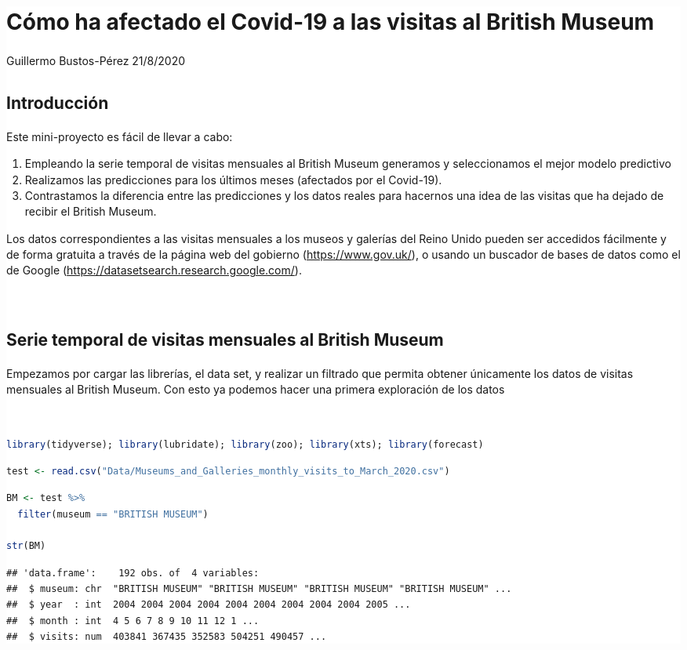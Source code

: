 Cómo ha afectado el Covid-19 a las visitas al British Museum
================
Guillermo Bustos-Pérez
21/8/2020

## Introducción

Este mini-proyecto es fácil de llevar a cabo:

1)  Empleando la serie temporal de visitas mensuales al British Museum
    generamos y seleccionamos el mejor modelo predictivo
2)  Realizamos las predicciones para los últimos meses (afectados por el
    Covid-19).  
3)  Contrastamos la diferencia entre las predicciones y los datos reales
    para hacernos una idea de las visitas que ha dejado de recibir el
    British Museum.

Los datos correspondientes a las visitas mensuales a los museos y
galerías del Reino Unido pueden ser accedidos fácilmente y de forma
gratuita a través de la página web del gobierno (<https://www.gov.uk/>),
o usando un buscador de bases de datos como el de Google
(<https://datasetsearch.research.google.com/>).

 

## Serie temporal de visitas mensuales al British Museum

Empezamos por cargar las librerías, el data set, y realizar un filtrado
que permita obtener únicamente los datos de visitas mensuales al British
Museum. Con esto ya podemos hacer una primera exploración de los datos

 

``` r
library(tidyverse); library(lubridate); library(zoo); library(xts); library(forecast)
```

``` r
test <- read.csv("Data/Museums_and_Galleries_monthly_visits_to_March_2020.csv")
```

``` r
BM <- test %>% 
  filter(museum == "BRITISH MUSEUM") 

str(BM)
```

    ## 'data.frame':    192 obs. of  4 variables:
    ##  $ museum: chr  "BRITISH MUSEUM" "BRITISH MUSEUM" "BRITISH MUSEUM" "BRITISH MUSEUM" ...
    ##  $ year  : int  2004 2004 2004 2004 2004 2004 2004 2004 2004 2005 ...
    ##  $ month : int  4 5 6 7 8 9 10 11 12 1 ...
    ##  $ visits: num  403841 367435 352583 504251 490457 ...
